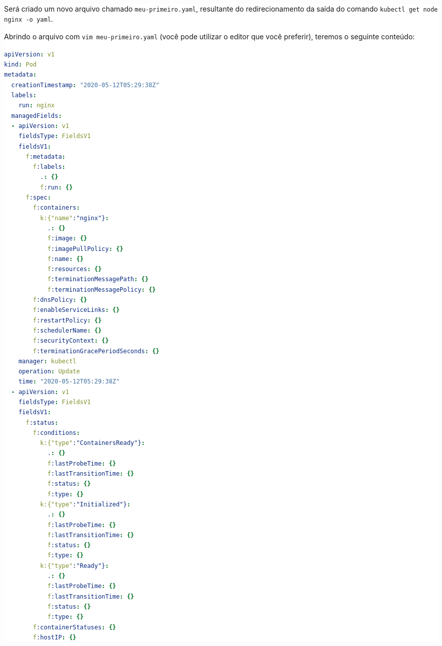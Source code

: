 Será criado um novo arquivo chamado ```meu-primeiro.yaml```, resultante do redirecionamento da saída do comando ```kubectl get node nginx -o yaml```.

Abrindo o arquivo com ```vim meu-primeiro.yaml``` (você pode utilizar o editor que você preferir), teremos o seguinte conteúdo:

```yaml
apiVersion: v1
kind: Pod
metadata:
  creationTimestamp: "2020-05-12T05:29:38Z"
  labels:
    run: nginx
  managedFields:
  - apiVersion: v1
    fieldsType: FieldsV1
    fieldsV1:
      f:metadata:
        f:labels:
          .: {}
          f:run: {}
      f:spec:
        f:containers:
          k:{"name":"nginx"}:
            .: {}
            f:image: {}
            f:imagePullPolicy: {}
            f:name: {}
            f:resources: {}
            f:terminationMessagePath: {}
            f:terminationMessagePolicy: {}
        f:dnsPolicy: {}
        f:enableServiceLinks: {}
        f:restartPolicy: {}
        f:schedulerName: {}
        f:securityContext: {}
        f:terminationGracePeriodSeconds: {}
    manager: kubectl
    operation: Update
    time: "2020-05-12T05:29:38Z"
  - apiVersion: v1
    fieldsType: FieldsV1
    fieldsV1:
      f:status:
        f:conditions:
          k:{"type":"ContainersReady"}:
            .: {}
            f:lastProbeTime: {}
            f:lastTransitionTime: {}
            f:status: {}
            f:type: {}
          k:{"type":"Initialized"}:
            .: {}
            f:lastProbeTime: {}
            f:lastTransitionTime: {}
            f:status: {}
            f:type: {}
          k:{"type":"Ready"}:
            .: {}
            f:lastProbeTime: {}
            f:lastTransitionTime: {}
            f:status: {}
            f:type: {}
        f:containerStatuses: {}
        f:hostIP: {}
```